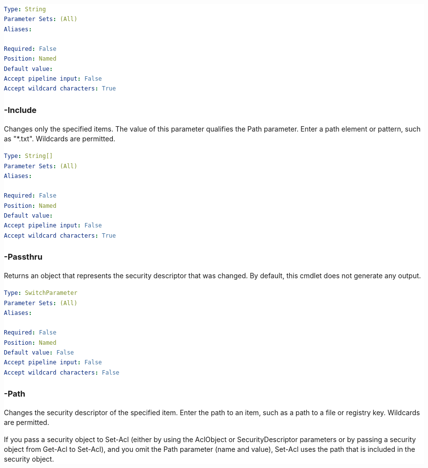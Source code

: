 ```yaml
Type: String
Parameter Sets: (All)
Aliases: 

Required: False
Position: Named
Default value: 
Accept pipeline input: False
Accept wildcard characters: True
```

### -Include
Changes only the specified items.
The value of this parameter qualifies the Path parameter.
Enter a path element or pattern, such as "*.txt".
Wildcards are permitted.

```yaml
Type: String[]
Parameter Sets: (All)
Aliases: 

Required: False
Position: Named
Default value: 
Accept pipeline input: False
Accept wildcard characters: True
```

### -Passthru
Returns an object that represents the security descriptor that was changed. 
By default, this cmdlet does not generate any output.

```yaml
Type: SwitchParameter
Parameter Sets: (All)
Aliases: 

Required: False
Position: Named
Default value: False
Accept pipeline input: False
Accept wildcard characters: False
```

### -Path
Changes the security descriptor of the specified item.
Enter the path to an item, such as a path to a file or registry key.
Wildcards are permitted.

If you pass a security object to Set-Acl (either by using the  AclObject or SecurityDescriptor parameters or by passing a security object from Get-Acl to Set-Acl), and you omit the Path parameter (name and value), Set-Acl uses the path that is included in the security object.
